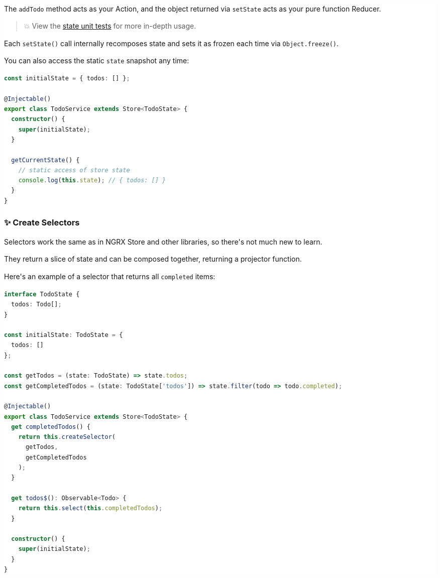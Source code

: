 The `addTodo` method acts as your Action, and the object returned via `setState` acts as your pure function Reducer.

> 💥 View the [state unit tests](https://github.com/ultimatecourses/lite-store/blob/main/projects/lite-store/src/lib/test/lite-store.state.spec.ts) for more in-depth usage.

Each `setState()` call internally recomposes state and sets it as frozen each time via `Object.freeze()`.

You can also access the static `state` snapshot any time:

```ts
const initialState = { todos: [] };

@Injectable()
export class TodoService extends Store<TodoState> {
  constructor() {
    super(initialState);
  }

  getCurrentState() {
    // static access of store state
    console.log(this.state); // { todos: [] }
  }
}
```

### ✨ Create Selectors

Selectors work the same as in NGRX Store and other libraries, so there's not much new to learn.

They return a slice of state and can be composed together, returning a projector function.

Here's an example of a selector that returns all `completed` items:

```ts
interface TodoState {
  todos: Todo[];
}

const initialState: TodoState = {
  todos: []
};

const getTodos = (state: TodoState) => state.todos;
const getCompletedTodos = (state: TodoState['todos']) => state.filter(todo => todo.completed);

@Injectable()
export class TodoService extends Store<TodoState> {
  get completedTodos() {
    return this.createSelector(
      getTodos,
      getCompletedTodos
    );
  }

  get todos$(): Observable<Todo> {
    return this.select(this.completedTodos);
  }

  constructor() {
    super(initialState);
  }
}
```
